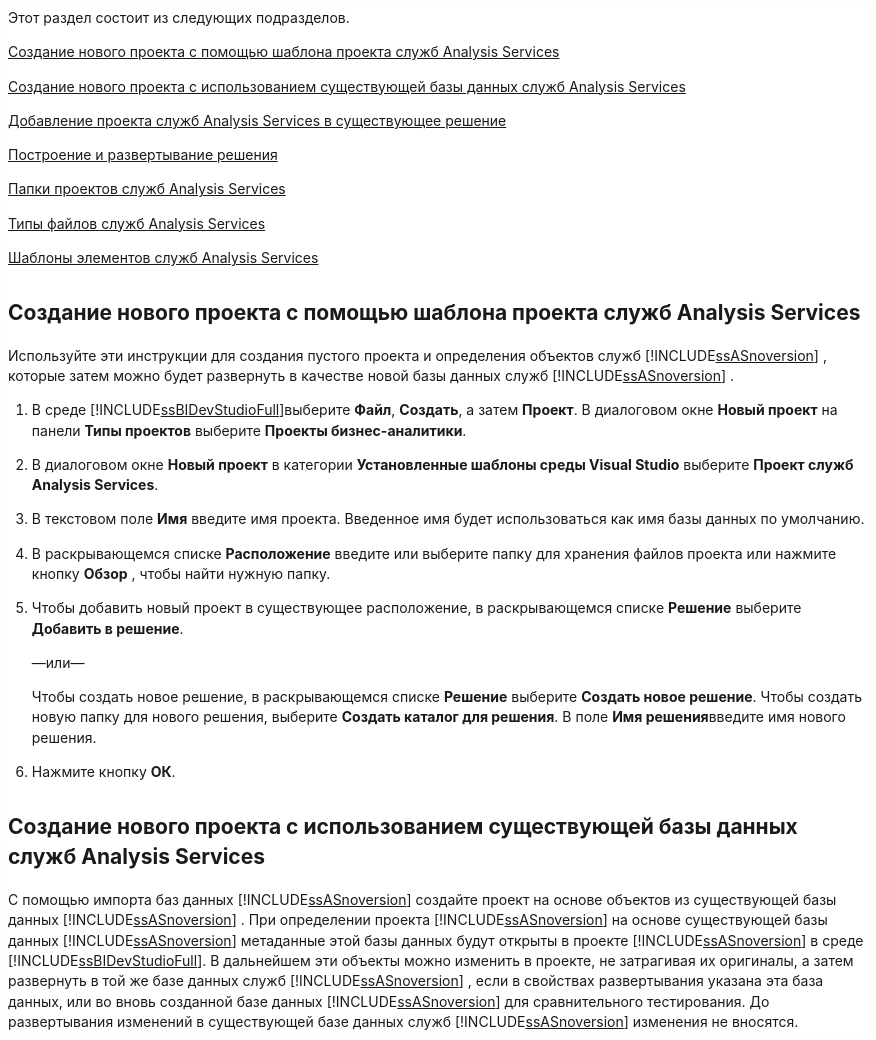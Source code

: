  Этот раздел состоит из следующих подразделов.  
  
 [Создание нового проекта с помощью шаблона проекта служб Analysis Services](#bkmk_NewUsingTemplate)  
  
 [Создание нового проекта с использованием существующей базы данных служб Analysis Services](#bkmk_NewUsingWizard)  
  
 [Добавление проекта служб Analysis Services в существующее решение](#bkmk_AddtoExistingSolution)  
  
 [Построение и развертывание решения](#bkmk_buildDeploy)  
  
 [Папки проектов служб Analysis Services](#bkmk_ProjectFolders)  
  
 [Типы файлов служб Analysis Services](#bkmk_FileTypes)  
  
 [Шаблоны элементов служб Analysis Services](#bkmk_ItemTemplates)  
  
##  <a name="bkmk_NewUsingTemplate"></a> Создание нового проекта с помощью шаблона проекта служб Analysis Services  
 Используйте эти инструкции для создания пустого проекта и определения объектов служб [!INCLUDE[ssASnoversion](../../includes/ssasnoversion-md.md)] , которые затем можно будет развернуть в качестве новой базы данных служб [!INCLUDE[ssASnoversion](../../includes/ssasnoversion-md.md)] .  
  
1.  В среде [!INCLUDE[ssBIDevStudioFull](../../includes/ssbidevstudiofull-md.md)]выберите **Файл**, **Создать**, а затем **Проект**. В диалоговом окне **Новый проект** на панели **Типы проектов** выберите **Проекты бизнес-аналитики**.  
  
2.  В диалоговом окне **Новый проект** в категории **Установленные шаблоны среды Visual Studio** выберите **Проект служб Analysis Services**.  
  
3.  В текстовом поле **Имя** введите имя проекта. Введенное имя будет использоваться как имя базы данных по умолчанию.  
  
4.  В раскрывающемся списке **Расположение** введите или выберите папку для хранения файлов проекта или нажмите кнопку **Обзор** , чтобы найти нужную папку.  
  
5.  Чтобы добавить новый проект в существующее расположение, в раскрывающемся списке **Решение** выберите **Добавить в решение**.  
  
     —или—  
  
     Чтобы создать новое решение, в раскрывающемся списке **Решение** выберите **Создать новое решение**. Чтобы создать новую папку для нового решения, выберите **Создать каталог для решения**. В поле **Имя решения**введите имя нового решения.  
  
6.  Нажмите кнопку **ОК**.  
  
##  <a name="bkmk_NewUsingWizard"></a> Создание нового проекта с использованием существующей базы данных служб Analysis Services  
 С помощью импорта баз данных [!INCLUDE[ssASnoversion](../../includes/ssasnoversion-md.md)] создайте проект на основе объектов из существующей базы данных [!INCLUDE[ssASnoversion](../../includes/ssasnoversion-md.md)] . При определении проекта [!INCLUDE[ssASnoversion](../../includes/ssasnoversion-md.md)] на основе существующей базы данных [!INCLUDE[ssASnoversion](../../includes/ssasnoversion-md.md)] метаданные этой базы данных будут открыты в проекте [!INCLUDE[ssASnoversion](../../includes/ssasnoversion-md.md)] в среде [!INCLUDE[ssBIDevStudioFull](../../includes/ssbidevstudiofull-md.md)]. В дальнейшем эти объекты можно изменить в проекте, не затрагивая их оригиналы, а затем развернуть в той же базе данных служб [!INCLUDE[ssASnoversion](../../includes/ssasnoversion-md.md)] , если в свойствах развертывания указана эта база данных, или во вновь созданной базе данных [!INCLUDE[ssASnoversion](../../includes/ssasnoversion-md.md)] для сравнительного тестирования. До развертывания изменений в существующей базе данных служб [!INCLUDE[ssASnoversion](../../includes/ssasnoversion-md.md)] изменения не вносятся.  
  